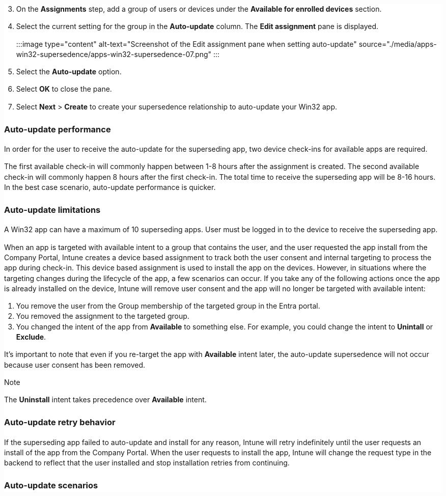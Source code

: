 3. On the **Assignments** step, add a group of users or devices under the **Available for enrolled devices** section.
4. Select the current setting for the group in the **Auto-update** column. The **Edit assignment** pane is displayed.

   :::image type="content" alt-text="Screenshot of the Edit assignment pane when setting auto-update" source="./media/apps-win32-supersedence/apps-win32-supersedence-07.png" :::

5. Select the **Auto-update** option.
6. Select **OK** to close the pane.
7. Select **Next** > **Create** to create your supersedence relationship to auto-update your Win32 app.

### Auto-update performance

In order for the user to receive the auto-update for the superseding app, two device check-ins for available apps are required.  

The first available check-in will commonly happen between 1-8 hours after the assignment is created. The second available check-in will commonly happen 8 hours after the first check-in. The total time to receive the superseding app will be 8-16 hours. In the best case scenario, auto-update performance is quicker.

### Auto-update limitations

A Win32 app can have a maximum of 10 superseding apps. User must be logged in to the device to receive the superseding app.

When an app is targeted with available intent to a group that contains the user, and the user requested the app install from the Company Portal, Intune creates a device based assignment to track both the user consent and internal targeting to process the app during check-in. This device based assignment is used to install the app on the devices. However, in situations where the targeting changes during the lifecycle of the app, a few scenarios can occur. If you take any of the following actions once the app is already installed on the device, Intune will remove user consent and the app will no longer be targeted with available intent:

1.	You remove the user from the Group membership of the targeted group in the Entra portal.
2.	You removed the assignment to the targeted group.
3.	You changed the intent of the app from **Available** to something else. For example, you could change the intent to **Unintall** or **Exclude**. 

It’s important to note that even if you re-target the app with **Available** intent later, the auto-update supersedence will not occur because user consent has been removed. 

> [!NOTE]
> The **Uninstall** intent takes precedence over **Available** intent.

### Auto-update retry behavior

If the superseding app failed to auto-update and install for any reason, Intune will retry indefinitely until the user requests an install of the app from the Company Portal. When the user requests to install the app, Intune will change the request type in the backend to reflect that the user installed and stop installation retries from continuing. 

### Auto-update scenarios
